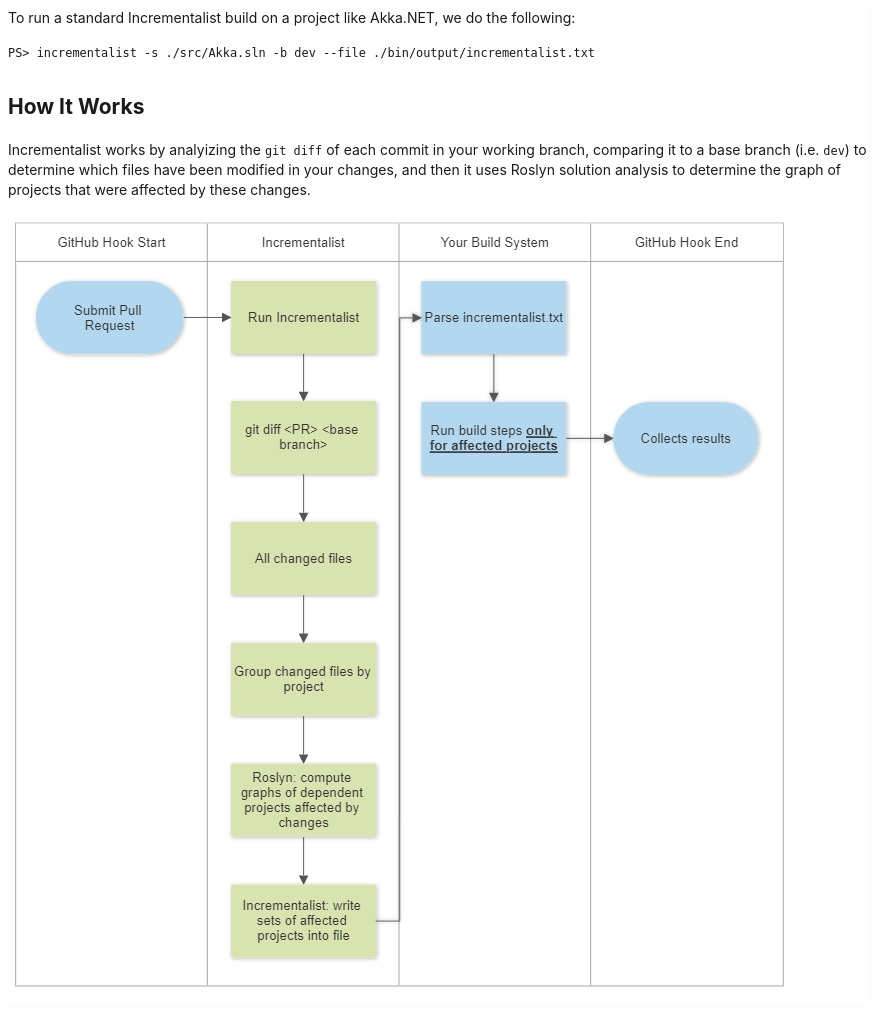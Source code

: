 To run a standard Incrementalist build on a project like Akka.NET, we do the following:

```shell
PS> incrementalist -s ./src/Akka.sln -b dev --file ./bin/output/incrementalist.txt
```

## How It Works

Incrementalist works by analyizing the `git diff` of each commit in your working branch, comparing it to a base branch (i.e. `dev`) to determine which files have been modified in your changes, and then it uses Roslyn solution analysis to determine the graph of projects that were affected by these changes.

![Incrementalist - how it works](https://github.com/petabridge/Incrementalist/raw/dev/docs/images/incrementalist-how-it-works.png)
